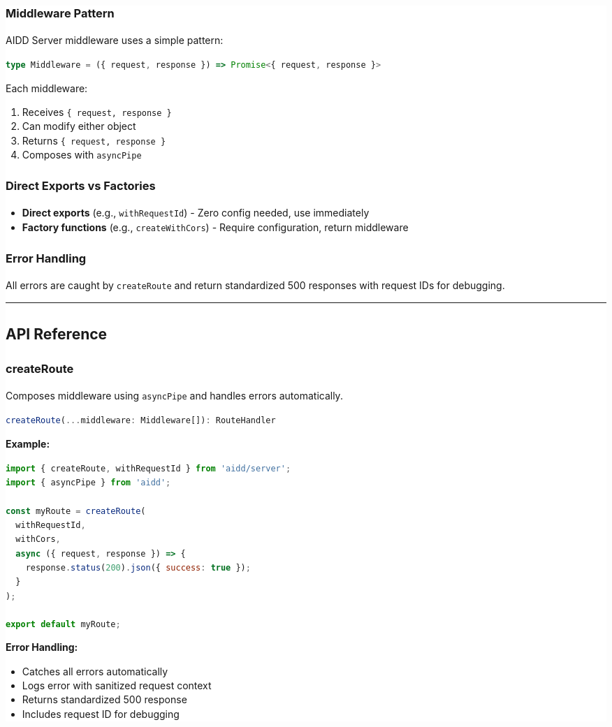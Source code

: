 ### Middleware Pattern

AIDD Server middleware uses a simple pattern:

```typescript
type Middleware = ({ request, response }) => Promise<{ request, response }>
```

Each middleware:
1. Receives `{ request, response }`
2. Can modify either object
3. Returns `{ request, response }`
4. Composes with `asyncPipe`

### Direct Exports vs Factories

- **Direct exports** (e.g., `withRequestId`) - Zero config needed, use immediately
- **Factory functions** (e.g., `createWithCors`) - Require configuration, return middleware

### Error Handling

All errors are caught by `createRoute` and return standardized 500 responses with request IDs for debugging.

---

## API Reference

### createRoute

Composes middleware using `asyncPipe` and handles errors automatically.

```javascript
createRoute(...middleware: Middleware[]): RouteHandler
```

**Example:**
```javascript
import { createRoute, withRequestId } from 'aidd/server';
import { asyncPipe } from 'aidd';

const myRoute = createRoute(
  withRequestId,
  withCors,
  async ({ request, response }) => {
    response.status(200).json({ success: true });
  }
);

export default myRoute;
```

**Error Handling:**
- Catches all errors automatically
- Logs error with sanitized request context
- Returns standardized 500 response
- Includes request ID for debugging
